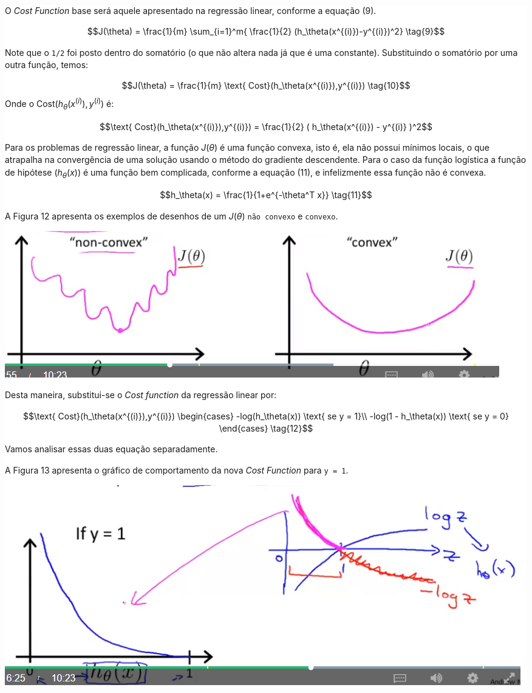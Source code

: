 
O _Cost Function_ base será aquele apresentado na regressão linear, conforme a equação (9).

$$J(\theta) = \frac{1}{m} \sum_{i=1}^m{ \frac{1}{2} (h_\theta(x^{(i)})-y^{(i)})^2} \tag{9}$$

Note que o `1/2` foi posto dentro do somatório (o que não altera nada já que é uma constante). Substituindo o somatório por uma outra função, temos:

$$J(\theta) = \frac{1}{m} \text{ Cost}(h_\theta(x^{(i)}),y^{(i)}) \tag{10}$$
Onde o $\text{ Cost}(h_\theta(x^{(i)}),y^{(i)})$ é:

$$\text{ Cost}(h_\theta(x^{(i)}),y^{(i)}) = \frac{1}{2} ( h_\theta(x^{(i)}) - y^{(i)} )^2$$

Para os problemas de regressão linear, a função $J(\theta)$ é uma função convexa, isto é, ela não possui mínimos locais, o que atrapalha na convergência de uma solução usando o método do gradiente descendente. Para o caso da função logística a função de hipótese ($h_\theta(x)$) é uma função bem complicada, conforme a equação (11), e infelizmente essa função não é convexa.

$$h_\theta(x) = \frac{1}{1+e^{-\theta^T x}} \tag{11}$$

A Figura 12 apresenta os exemplos de desenhos de um $J(\theta)$ `não convexo` e `convexo`.

![Figura 12](01-img/12.png)

Desta maneira, substitui-se o _Cost function_ da regressão linear por:

$$\text{ Cost}(h_\theta(x^{(i)}),y^{(i)}) \begin{cases} -log(h_\theta(x)) \text{ se y = 1}\\ -log(1 - h_\theta(x)) \text{ se y = 0} \end{cases} \tag{12}$$

Vamos analisar essas duas equação separadamente.

A Figura 13 apresenta o gráfico de comportamento da nova _Cost Function_ para `y = 1`.

![Figura 13](01-img/13.png)
